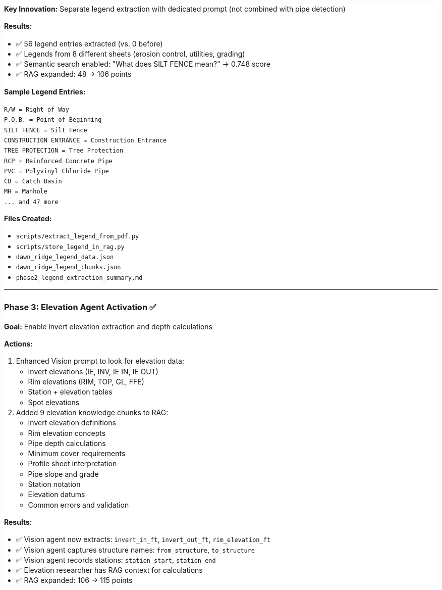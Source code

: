 **Key Innovation:** Separate legend extraction with dedicated prompt (not combined with pipe detection)

**Results:**
- ✅ 56 legend entries extracted (vs. 0 before)
- ✅ Legends from 8 different sheets (erosion control, utilities, grading)
- ✅ Semantic search enabled: "What does SILT FENCE mean?" → 0.748 score
- ✅ RAG expanded: 48 → 106 points

**Sample Legend Entries:**
```
R/W = Right of Way
P.O.B. = Point of Beginning
SILT FENCE = Silt Fence
CONSTRUCTION ENTRANCE = Construction Entrance
TREE PROTECTION = Tree Protection
RCP = Reinforced Concrete Pipe
PVC = Polyvinyl Chloride Pipe
CB = Catch Basin
MH = Manhole
... and 47 more
```

**Files Created:**
- `scripts/extract_legend_from_pdf.py`
- `scripts/store_legend_in_rag.py`
- `dawn_ridge_legend_data.json`
- `dawn_ridge_legend_chunks.json`
- `phase2_legend_extraction_summary.md`

---

### Phase 3: Elevation Agent Activation ✅
**Goal:** Enable invert elevation extraction and depth calculations

**Actions:**
1. Enhanced Vision prompt to look for elevation data:
   - Invert elevations (IE, INV, IE IN, IE OUT)
   - Rim elevations (RIM, TOP, GL, FFE)
   - Station + elevation tables
   - Spot elevations
2. Added 9 elevation knowledge chunks to RAG:
   - Invert elevation definitions
   - Rim elevation concepts
   - Pipe depth calculations
   - Minimum cover requirements
   - Profile sheet interpretation
   - Pipe slope and grade
   - Station notation
   - Elevation datums
   - Common errors and validation

**Results:**
- ✅ Vision agent now extracts: `invert_in_ft`, `invert_out_ft`, `rim_elevation_ft`
- ✅ Vision agent captures structure names: `from_structure`, `to_structure`
- ✅ Vision agent records stations: `station_start`, `station_end`
- ✅ Elevation researcher has RAG context for calculations
- ✅ RAG expanded: 106 → 115 points
